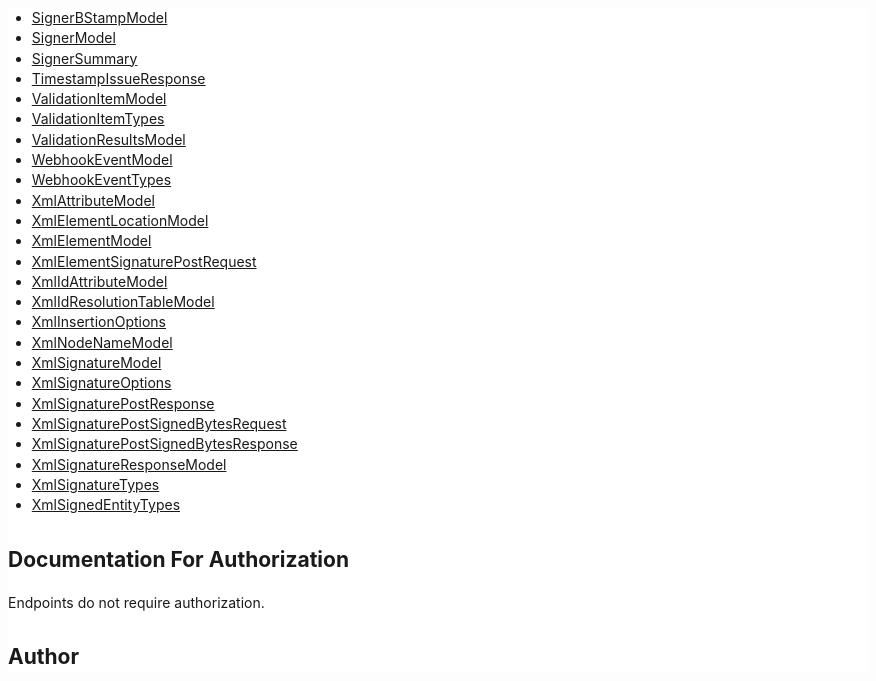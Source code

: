  - [SignerBStampModel](docs/SignerBStampModel.md)
 - [SignerModel](docs/SignerModel.md)
 - [SignerSummary](docs/SignerSummary.md)
 - [TimestampIssueResponse](docs/TimestampIssueResponse.md)
 - [ValidationItemModel](docs/ValidationItemModel.md)
 - [ValidationItemTypes](docs/ValidationItemTypes.md)
 - [ValidationResultsModel](docs/ValidationResultsModel.md)
 - [WebhookEventModel](docs/WebhookEventModel.md)
 - [WebhookEventTypes](docs/WebhookEventTypes.md)
 - [XmlAttributeModel](docs/XmlAttributeModel.md)
 - [XmlElementLocationModel](docs/XmlElementLocationModel.md)
 - [XmlElementModel](docs/XmlElementModel.md)
 - [XmlElementSignaturePostRequest](docs/XmlElementSignaturePostRequest.md)
 - [XmlIdAttributeModel](docs/XmlIdAttributeModel.md)
 - [XmlIdResolutionTableModel](docs/XmlIdResolutionTableModel.md)
 - [XmlInsertionOptions](docs/XmlInsertionOptions.md)
 - [XmlNodeNameModel](docs/XmlNodeNameModel.md)
 - [XmlSignatureModel](docs/XmlSignatureModel.md)
 - [XmlSignatureOptions](docs/XmlSignatureOptions.md)
 - [XmlSignaturePostResponse](docs/XmlSignaturePostResponse.md)
 - [XmlSignaturePostSignedBytesRequest](docs/XmlSignaturePostSignedBytesRequest.md)
 - [XmlSignaturePostSignedBytesResponse](docs/XmlSignaturePostSignedBytesResponse.md)
 - [XmlSignatureResponseModel](docs/XmlSignatureResponseModel.md)
 - [XmlSignatureTypes](docs/XmlSignatureTypes.md)
 - [XmlSignedEntityTypes](docs/XmlSignedEntityTypes.md)


<a id="documentation-for-authorization"></a>
## Documentation For Authorization

Endpoints do not require authorization.


## Author




